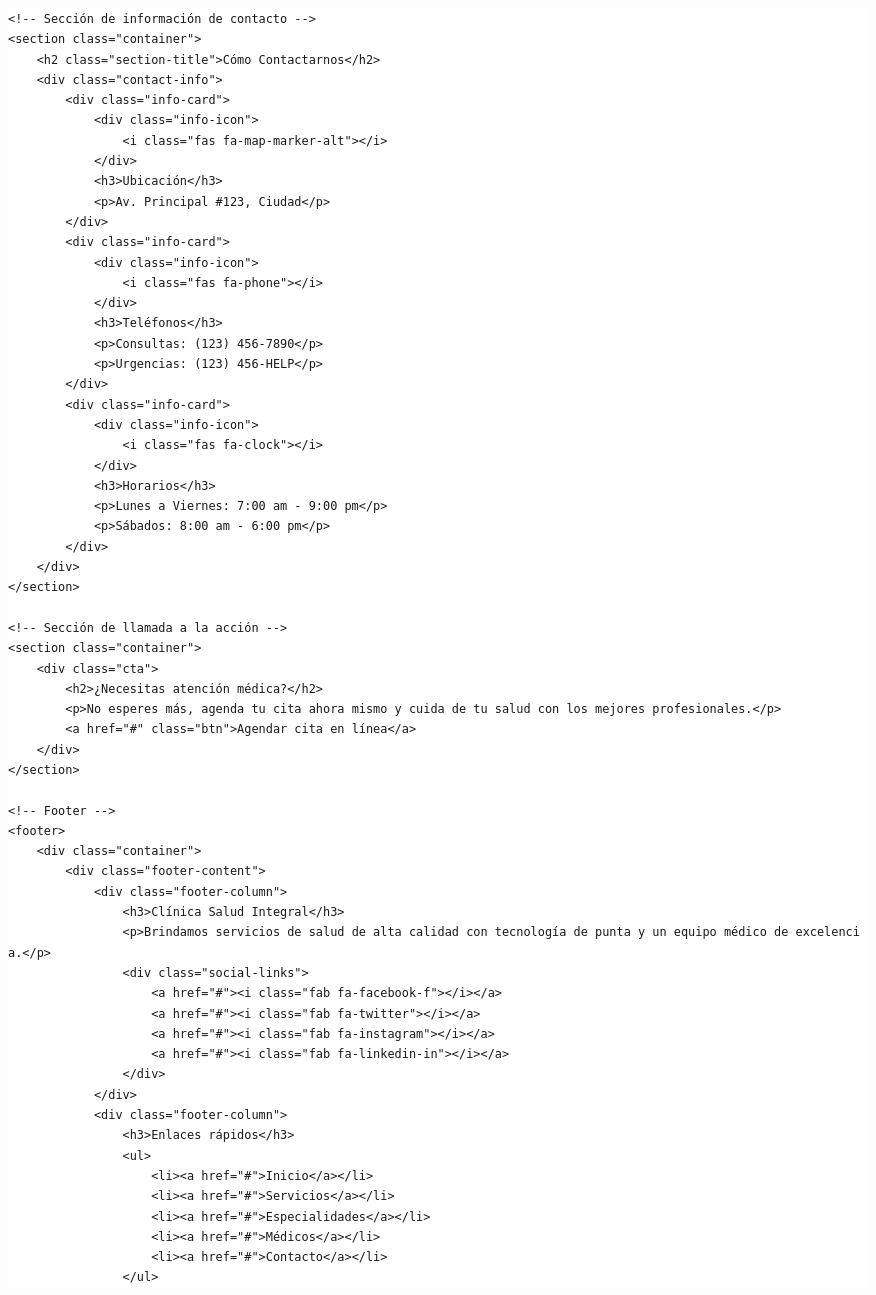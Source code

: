     <!-- Sección de información de contacto -->
    <section class="container">
        <h2 class="section-title">Cómo Contactarnos</h2>
        <div class="contact-info">
            <div class="info-card">
                <div class="info-icon">
                    <i class="fas fa-map-marker-alt"></i>
                </div>
                <h3>Ubicación</h3>
                <p>Av. Principal #123, Ciudad</p>
            </div>
            <div class="info-card">
                <div class="info-icon">
                    <i class="fas fa-phone"></i>
                </div>
                <h3>Teléfonos</h3>
                <p>Consultas: (123) 456-7890</p>
                <p>Urgencias: (123) 456-HELP</p>
            </div>
            <div class="info-card">
                <div class="info-icon">
                    <i class="fas fa-clock"></i>
                </div>
                <h3>Horarios</h3>
                <p>Lunes a Viernes: 7:00 am - 9:00 pm</p>
                <p>Sábados: 8:00 am - 6:00 pm</p>
            </div>
        </div>
    </section>

    <!-- Sección de llamada a la acción -->
    <section class="container">
        <div class="cta">
            <h2>¿Necesitas atención médica?</h2>
            <p>No esperes más, agenda tu cita ahora mismo y cuida de tu salud con los mejores profesionales.</p>
            <a href="#" class="btn">Agendar cita en línea</a>
        </div>
    </section>

    <!-- Footer -->
    <footer>
        <div class="container">
            <div class="footer-content">
                <div class="footer-column">
                    <h3>Clínica Salud Integral</h3>
                    <p>Brindamos servicios de salud de alta calidad con tecnología de punta y un equipo médico de excelencia.</p>
                    <div class="social-links">
                        <a href="#"><i class="fab fa-facebook-f"></i></a>
                        <a href="#"><i class="fab fa-twitter"></i></a>
                        <a href="#"><i class="fab fa-instagram"></i></a>
                        <a href="#"><i class="fab fa-linkedin-in"></i></a>
                    </div>
                </div>
                <div class="footer-column">
                    <h3>Enlaces rápidos</h3>
                    <ul>
                        <li><a href="#">Inicio</a></li>
                        <li><a href="#">Servicios</a></li>
                        <li><a href="#">Especialidades</a></li>
                        <li><a href="#">Médicos</a></li>
                        <li><a href="#">Contacto</a></li>
                    </ul>